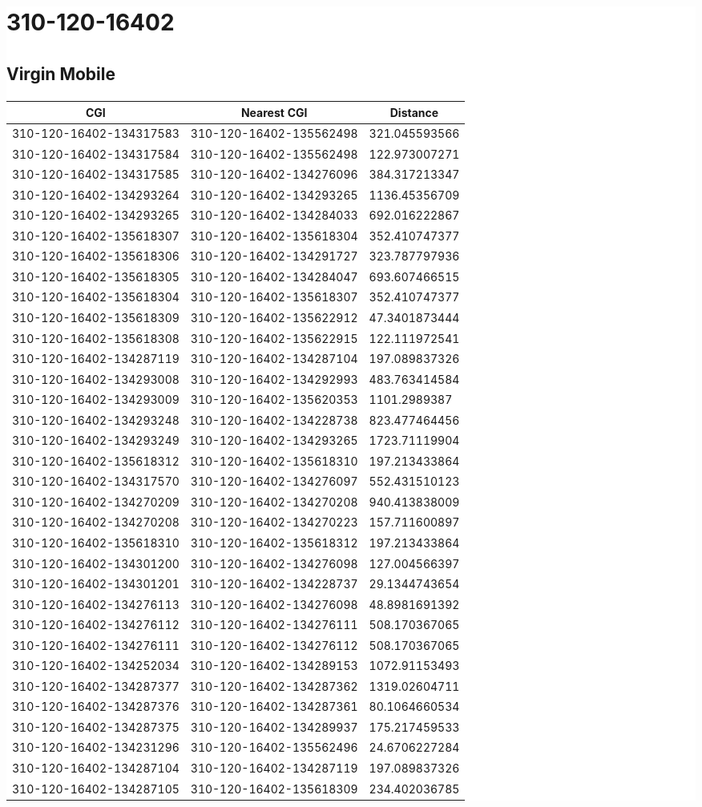 # 310-120-16402
## Virgin Mobile


| CGI | Nearest CGI | Distance |
|-----|-------------|----------|
| 310-120-16402-134317583 | 310-120-16402-135562498 | 321.045593566 |
| 310-120-16402-134317584 | 310-120-16402-135562498 | 122.973007271 |
| 310-120-16402-134317585 | 310-120-16402-134276096 | 384.317213347 |
| 310-120-16402-134293264 | 310-120-16402-134293265 | 1136.45356709 |
| 310-120-16402-134293265 | 310-120-16402-134284033 | 692.016222867 |
| 310-120-16402-135618307 | 310-120-16402-135618304 | 352.410747377 |
| 310-120-16402-135618306 | 310-120-16402-134291727 | 323.787797936 |
| 310-120-16402-135618305 | 310-120-16402-134284047 | 693.607466515 |
| 310-120-16402-135618304 | 310-120-16402-135618307 | 352.410747377 |
| 310-120-16402-135618309 | 310-120-16402-135622912 | 47.3401873444 |
| 310-120-16402-135618308 | 310-120-16402-135622915 | 122.111972541 |
| 310-120-16402-134287119 | 310-120-16402-134287104 | 197.089837326 |
| 310-120-16402-134293008 | 310-120-16402-134292993 | 483.763414584 |
| 310-120-16402-134293009 | 310-120-16402-135620353 | 1101.2989387 |
| 310-120-16402-134293248 | 310-120-16402-134228738 | 823.477464456 |
| 310-120-16402-134293249 | 310-120-16402-134293265 | 1723.71119904 |
| 310-120-16402-135618312 | 310-120-16402-135618310 | 197.213433864 |
| 310-120-16402-134317570 | 310-120-16402-134276097 | 552.431510123 |
| 310-120-16402-134270209 | 310-120-16402-134270208 | 940.413838009 |
| 310-120-16402-134270208 | 310-120-16402-134270223 | 157.711600897 |
| 310-120-16402-135618310 | 310-120-16402-135618312 | 197.213433864 |
| 310-120-16402-134301200 | 310-120-16402-134276098 | 127.004566397 |
| 310-120-16402-134301201 | 310-120-16402-134228737 | 29.1344743654 |
| 310-120-16402-134276113 | 310-120-16402-134276098 | 48.8981691392 |
| 310-120-16402-134276112 | 310-120-16402-134276111 | 508.170367065 |
| 310-120-16402-134276111 | 310-120-16402-134276112 | 508.170367065 |
| 310-120-16402-134252034 | 310-120-16402-134289153 | 1072.91153493 |
| 310-120-16402-134287377 | 310-120-16402-134287362 | 1319.02604711 |
| 310-120-16402-134287376 | 310-120-16402-134287361 | 80.1064660534 |
| 310-120-16402-134287375 | 310-120-16402-134289937 | 175.217459533 |
| 310-120-16402-134231296 | 310-120-16402-135562496 | 24.6706227284 |
| 310-120-16402-134287104 | 310-120-16402-134287119 | 197.089837326 |
| 310-120-16402-134287105 | 310-120-16402-135618309 | 234.402036785 |